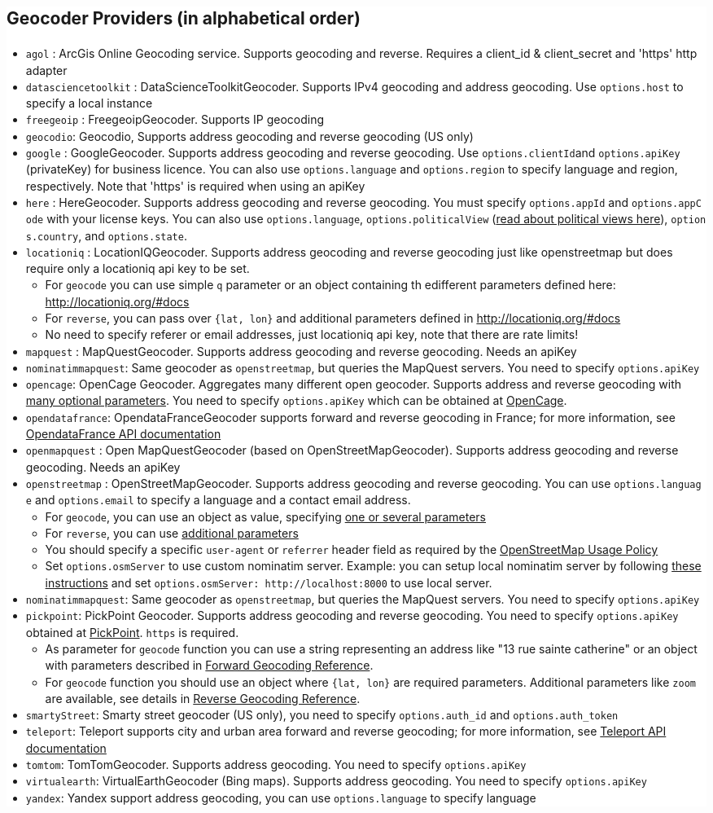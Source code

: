 ## Geocoder Providers (in alphabetical order)
* `agol` : ArcGis Online Geocoding service. Supports geocoding and reverse. Requires a client_id & client_secret and 'https' http adapter
* `datasciencetoolkit` : DataScienceToolkitGeocoder. Supports IPv4 geocoding and address geocoding. Use `options.host` to specify a local instance
* `freegeoip` : FreegeoipGeocoder. Supports IP geocoding
* `geocodio`: Geocodio, Supports address geocoding and reverse geocoding (US only)
* `google` : GoogleGeocoder. Supports address geocoding and reverse geocoding. Use `options.clientId`and `options.apiKey`(privateKey) for business licence. You can also use `options.language` and `options.region` to specify language and region, respectively. Note that 'https' is required when using an apiKey
* `here` : HereGeocoder. Supports address geocoding and reverse geocoding. You must specify `options.appId` and `options.appCode` with your license keys. You can also use `options.language`, `options.politicalView` ([read about political views here](https://developer.here.com/rest-apis/documentation/geocoder/topics/political-views.html)), `options.country`, and `options.state`.
* `locationiq` : LocationIQGeocoder. Supports address geocoding and reverse geocoding just like openstreetmap but does require only a locationiq api key to be set.
  * For `geocode` you can use simple `q` parameter or an object containing th edifferent parameters defined here: http://locationiq.org/#docs
  * For `reverse`, you can pass over `{lat, lon}` and additional parameters defined in http://locationiq.org/#docs
  * No need to specify referer or email addresses, just locationiq api key, note that there are rate limits!
* `mapquest` : MapQuestGeocoder. Supports address geocoding and reverse geocoding. Needs an apiKey
* `nominatimmapquest`: Same geocoder as `openstreetmap`, but queries the MapQuest servers. You need to specify `options.apiKey`
* `opencage`: OpenCage Geocoder. Aggregates many different open geocoder. Supports address and reverse geocoding with [many optional parameters](https://opencagedata.com/api#forward-opt). You need to specify `options.apiKey` which can be obtained at [OpenCage](https://opencagedata.com).
* `opendatafrance`: OpendataFranceGeocoder supports forward and reverse geocoding in France; for more information, see [OpendataFrance API documentation](https://adresse.data.gouv.fr/api/)
* `openmapquest` : Open MapQuestGeocoder (based on OpenStreetMapGeocoder). Supports address geocoding and reverse geocoding. Needs an apiKey
* `openstreetmap` : OpenStreetMapGeocoder. Supports address geocoding and reverse geocoding. You can use `options.language` and `options.email` to specify a language and a contact email address.
  * For `geocode`, you can use an object as value, specifying [one or several parameters](https://wiki.openstreetmap.org/wiki/Nominatim#Parameters)
  * For `reverse`, you can use [additional parameters](https://wiki.openstreetmap.org/wiki/Nominatim#Parameters_2)
  * You should specify a specific `user-agent` or `referrer` header field as required by the [OpenStreetMap Usage Policy](https://wiki.openstreetmap.org/wiki/Nominatim_usage_policy)
  * Set `options.osmServer` to use custom nominatim server. Example: you can setup local nominatim server by following [these instructions](http://wiki.openstreetmap.org/wiki/Nominatim/Installation) and set `options.osmServer: http://localhost:8000` to use local server. 
* `nominatimmapquest`: Same geocoder as `openstreetmap`, but queries the MapQuest servers. You need to specify `options.apiKey`
* `pickpoint`: PickPoint Geocoder. Supports address geocoding and reverse geocoding. You need to specify `options.apiKey` obtained at [PickPoint](https://pickpoint.io). `https` is required.
  * As parameter for `geocode` function you can use a string representing an address like "13 rue sainte catherine" or an object with parameters described in [Forward Geocoding Reference](https://pickpoint.io/api-reference#forward-geocoding).
  * For `geocode` function you should use an object where `{lat, lon}` are required parameters. Additional parameters like `zoom` are available, see details in [Reverse Geocoding Reference](https://pickpoint.io/api-reference#reverse-geocoding).
* `smartyStreet`: Smarty street geocoder (US only), you need to specify `options.auth_id` and `options.auth_token`
* `teleport`: Teleport supports city and urban area forward and reverse geocoding; for more information, see [Teleport API documentation](https://developers.teleport.org/api/)
* `tomtom`: TomTomGeocoder. Supports address geocoding. You need to specify `options.apiKey`
* `virtualearth`: VirtualEarthGeocoder (Bing maps). Supports address geocoding. You need to specify `options.apiKey`
* `yandex`: Yandex support address geocoding, you can use `options.language` to specify language
